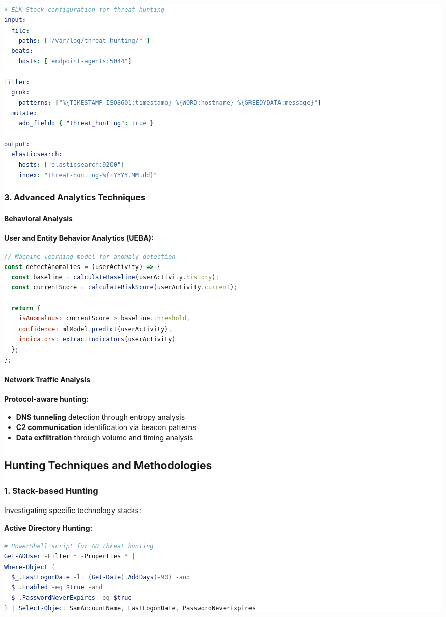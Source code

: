 ```yaml
# ELK Stack configuration for threat hunting
input:
  file:
    paths: ["/var/log/threat-hunting/*"]
  beats:
    hosts: ["endpoint-agents:5044"]

filter:
  grok:
    patterns: ["%{TIMESTAMP_ISO8601:timestamp} %{WORD:hostname} %{GREEDYDATA:message}"]
  mutate:
    add_field: { "threat_hunting": true }

output:
  elasticsearch:
    hosts: ["elasticsearch:9200"]
    index: "threat-hunting-%{+YYYY.MM.dd}"
```

### 3. Advanced Analytics Techniques

#### Behavioral Analysis

**User and Entity Behavior Analytics (UEBA):**
```javascript
// Machine learning model for anomaly detection
const detectAnomalies = (userActivity) => {
  const baseline = calculateBaseline(userActivity.history);
  const currentScore = calculateRiskScore(userActivity.current);

  return {
    isAnomalous: currentScore > baseline.threshold,
    confidence: mlModel.predict(userActivity),
    indicators: extractIndicators(userActivity)
  };
};
```

#### Network Traffic Analysis

**Protocol-aware hunting:**
- **DNS tunneling** detection through entropy analysis
- **C2 communication** identification via beacon patterns
- **Data exfiltration** through volume and timing analysis

## Hunting Techniques and Methodologies

### 1. Stack-based Hunting

Investigating specific technology stacks:

**Active Directory Hunting:**
```powershell
# PowerShell script for AD threat hunting
Get-ADUser -Filter * -Properties * |
Where-Object {
  $_.LastLogonDate -lt (Get-Date).AddDays(-90) -and
  $_.Enabled -eq $true -and
  $_.PasswordNeverExpires -eq $true
} | Select-Object SamAccountName, LastLogonDate, PasswordNeverExpires
```
